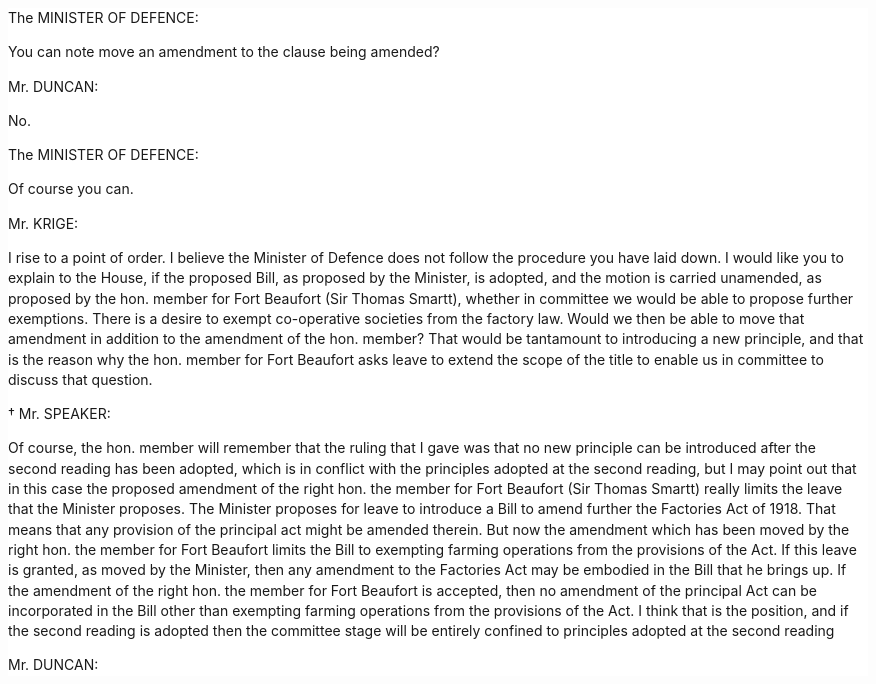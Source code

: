 <from>The <person refersTo="hansard_za">MINISTER OF DEFENCE</person>:</from>

<p>You can note move an amendment to the clause being amended?</p>

</speech>

<speech by="#duncan">

<from>Mr. <person refersTo="hansard_za">DUNCAN</person>:</from>

<p>No.</p>

</speech>

<speech by="#minister_of_defence">

<from>The <person refersTo="hansard_za">MINISTER OF DEFENCE</person>:</from>

<p>Of course you can.</p>

</speech>

<speech by="#krige">

<from>Mr. <person refersTo="hansard_za">KRIGE</person>:</from>

<p>I rise to a point of order. I believe the Minister of Defence does not follow the procedure you have laid down. I would like you to explain to the House, if the proposed Bill, as proposed by the Minister, is adopted, and the motion is carried unamended, as proposed by the hon. member for Fort Beaufort (Sir Thomas Smartt), whether in committee we would be able to propose further exemptions. There is a desire to exempt co-operative societies from the factory law. Would we then be able to move that amendment in addition to the amendment of the hon. member? That would be tantamount to introducing a new principle, and that is the reason why the hon. member for Fort Beaufort asks leave to extend the scope of the title to enable us in committee to discuss that question.</p>

</speech>

<speech by="#speaker">

<from>&#x2020; Mr. <person refersTo="hansard_za">SPEAKER</person>:</from>

<p>Of course, the hon. member will remember that the ruling that I gave was that no new principle can be introduced after the second reading has been adopted, which is in conflict with the principles adopted at the second reading, but I may point out that in this case the proposed amendment of the right hon. the member for Fort Beaufort (Sir Thomas Smartt) really limits the leave that the Minister proposes. The Minister proposes for leave to introduce a Bill to amend further the Factories Act of 1918. That means that any provision of the principal act might be amended therein. But now the amendment which has been moved by the right hon. the member for Fort Beaufort limits the Bill to exempting farming operations from the provisions of the Act. If this leave is granted, as moved by the Minister, then any amendment to the Factories Act may be embodied in the Bill that he brings up. If the amendment of the right hon. the member for Fort Beaufort is accepted, then no amendment of the principal Act can be incorporated in the Bill other than exempting farming operations from the provisions of the Act. I think that is the position, and if the second reading is adopted then the committee stage will be entirely confined to principles adopted at the second reading</p>

</speech>

<speech by="#duncan">

<from>Mr. <person refersTo="hansard_za">DUNCAN</person>:</from>
